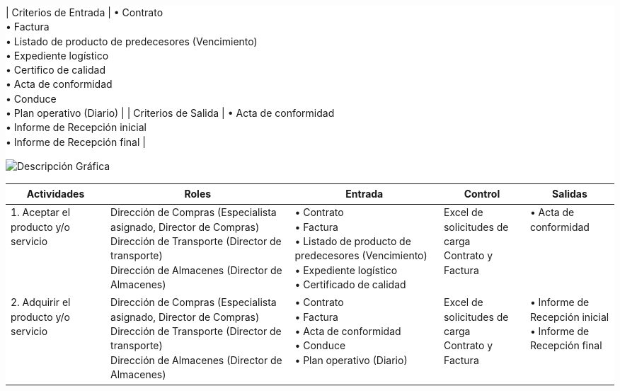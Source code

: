 | Criterios de Entrada | • Contrato <br> • Factura <br> • Listado de producto de predecesores (Vencimiento) <br> • Expediente logístico <br> • Certifico de calidad <br> • Acta de conformidad <br> • Conduce <br> • Plan operativo (Diario) |
| Criterios de Salida | • Acta de conformidad <br> • Informe de Recepción inicial <br> • Informe de Recepción final |

<img src="/GA/grafica4.jpg" alt="Descripción Gráfica" width="800" />

| Actividades | Roles | Entrada | Control | Salidas |
|------------|-------|---------|---------|---------|
| 1. Aceptar el producto y/o servicio | Dirección de Compras (Especialista asignado, Director de Compras) <br> Dirección de Transporte (Director de transporte) <br> Dirección de Almacenes (Director de Almacenes) | • Contrato <br> • Factura <br> • Listado de producto de predecesores (Vencimiento) <br> • Expediente logístico <br> • Certificado de calidad | Excel de solicitudes de carga <br> Contrato y Factura | • Acta de conformidad |
| 2. Adquirir el producto y/o servicio | Dirección de Compras (Especialista asignado, Director de Compras) <br> Dirección de Transporte (Director de transporte) <br> Dirección de Almacenes (Director de Almacenes) | • Contrato <br> • Factura <br> • Acta de conformidad <br> • Conduce <br> • Plan operativo (Diario) | Excel de solicitudes de carga <br> Contrato y Factura | • Informe de Recepción inicial <br> • Informe de Recepción final |

